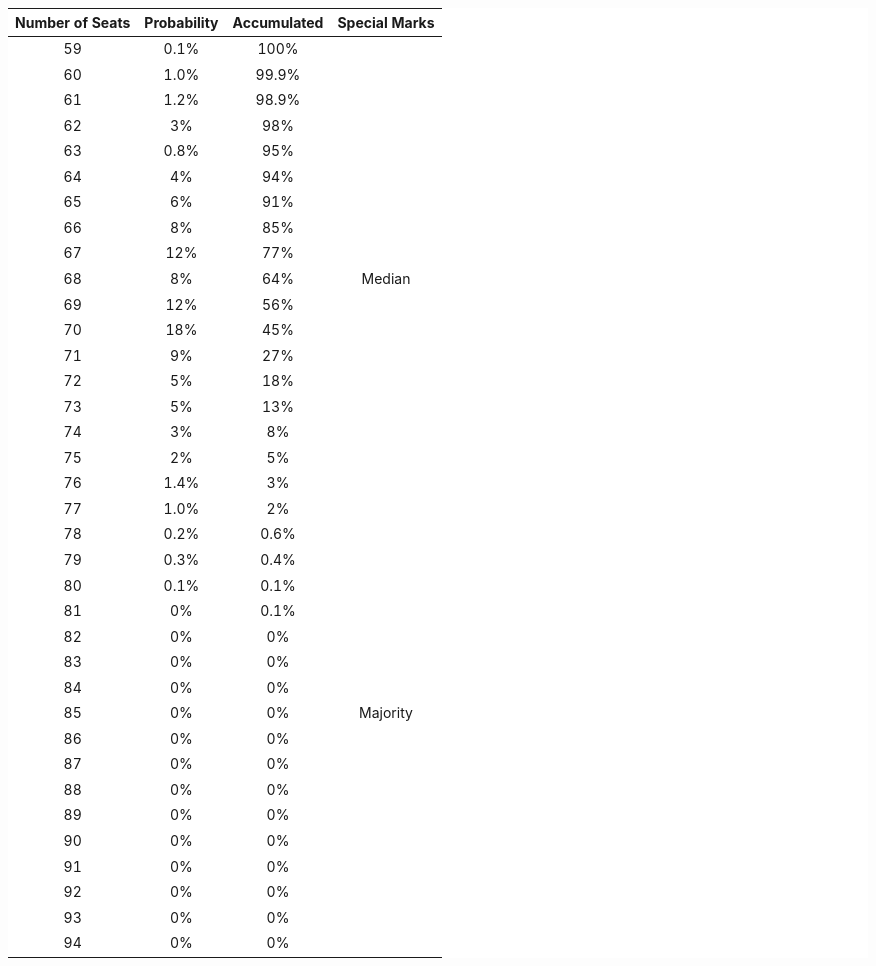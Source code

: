 | Number of Seats | Probability | Accumulated | Special Marks |
|:---------------:|:-----------:|:-----------:|:-------------:|
| 59 | 0.1% | 100% |  |
| 60 | 1.0% | 99.9% |  |
| 61 | 1.2% | 98.9% |  |
| 62 | 3% | 98% |  |
| 63 | 0.8% | 95% |  |
| 64 | 4% | 94% |  |
| 65 | 6% | 91% |  |
| 66 | 8% | 85% |  |
| 67 | 12% | 77% |  |
| 68 | 8% | 64% | Median |
| 69 | 12% | 56% |  |
| 70 | 18% | 45% |  |
| 71 | 9% | 27% |  |
| 72 | 5% | 18% |  |
| 73 | 5% | 13% |  |
| 74 | 3% | 8% |  |
| 75 | 2% | 5% |  |
| 76 | 1.4% | 3% |  |
| 77 | 1.0% | 2% |  |
| 78 | 0.2% | 0.6% |  |
| 79 | 0.3% | 0.4% |  |
| 80 | 0.1% | 0.1% |  |
| 81 | 0% | 0.1% |  |
| 82 | 0% | 0% |  |
| 83 | 0% | 0% |  |
| 84 | 0% | 0% |  |
| 85 | 0% | 0% | Majority |
| 86 | 0% | 0% |  |
| 87 | 0% | 0% |  |
| 88 | 0% | 0% |  |
| 89 | 0% | 0% |  |
| 90 | 0% | 0% |  |
| 91 | 0% | 0% |  |
| 92 | 0% | 0% |  |
| 93 | 0% | 0% |  |
| 94 | 0% | 0% |  |
